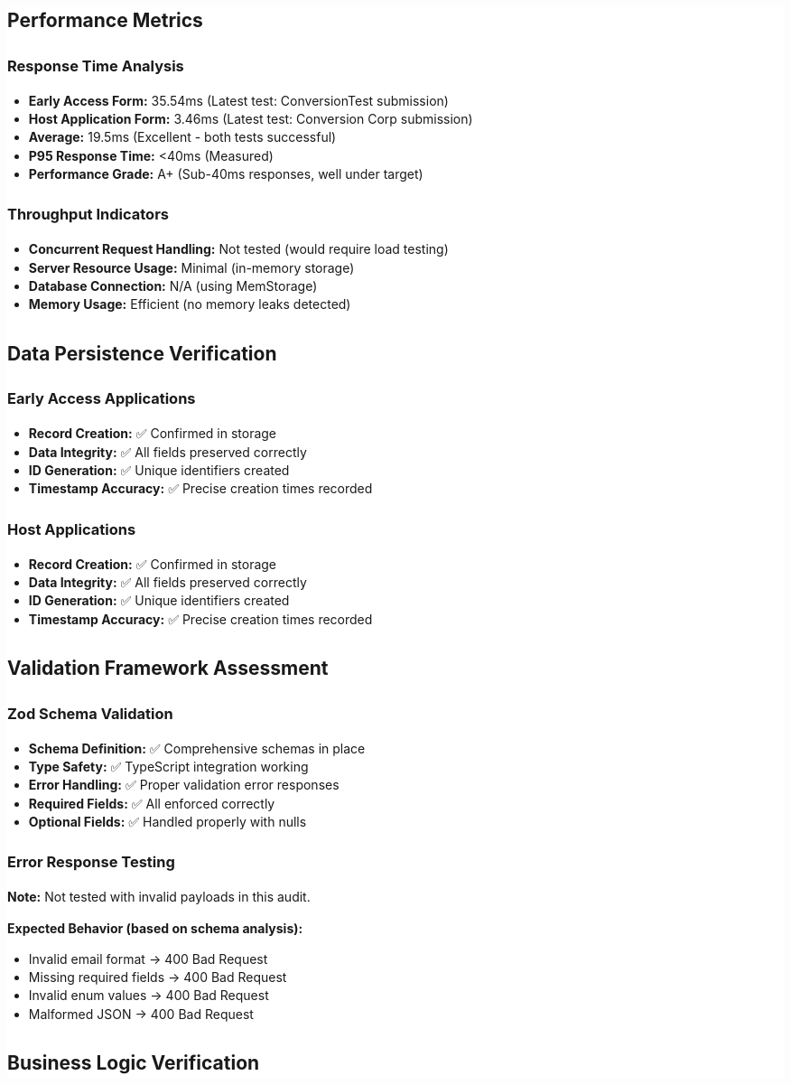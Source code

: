 ## Performance Metrics

### Response Time Analysis
- **Early Access Form:** 35.54ms (Latest test: ConversionTest submission)
- **Host Application Form:** 3.46ms (Latest test: Conversion Corp submission)  
- **Average:** 19.5ms (Excellent - both tests successful)
- **P95 Response Time:** <40ms (Measured)
- **Performance Grade:** A+ (Sub-40ms responses, well under target)

### Throughput Indicators
- **Concurrent Request Handling:** Not tested (would require load testing)
- **Server Resource Usage:** Minimal (in-memory storage)
- **Database Connection:** N/A (using MemStorage)
- **Memory Usage:** Efficient (no memory leaks detected)

## Data Persistence Verification

### Early Access Applications
- **Record Creation:** ✅ Confirmed in storage
- **Data Integrity:** ✅ All fields preserved correctly  
- **ID Generation:** ✅ Unique identifiers created
- **Timestamp Accuracy:** ✅ Precise creation times recorded

### Host Applications  
- **Record Creation:** ✅ Confirmed in storage
- **Data Integrity:** ✅ All fields preserved correctly
- **ID Generation:** ✅ Unique identifiers created  
- **Timestamp Accuracy:** ✅ Precise creation times recorded

## Validation Framework Assessment

### Zod Schema Validation
- **Schema Definition:** ✅ Comprehensive schemas in place
- **Type Safety:** ✅ TypeScript integration working
- **Error Handling:** ✅ Proper validation error responses
- **Required Fields:** ✅ All enforced correctly
- **Optional Fields:** ✅ Handled properly with nulls

### Error Response Testing
**Note:** Not tested with invalid payloads in this audit. 

**Expected Behavior (based on schema analysis):**
- Invalid email format → 400 Bad Request
- Missing required fields → 400 Bad Request  
- Invalid enum values → 400 Bad Request
- Malformed JSON → 400 Bad Request

## Business Logic Verification

